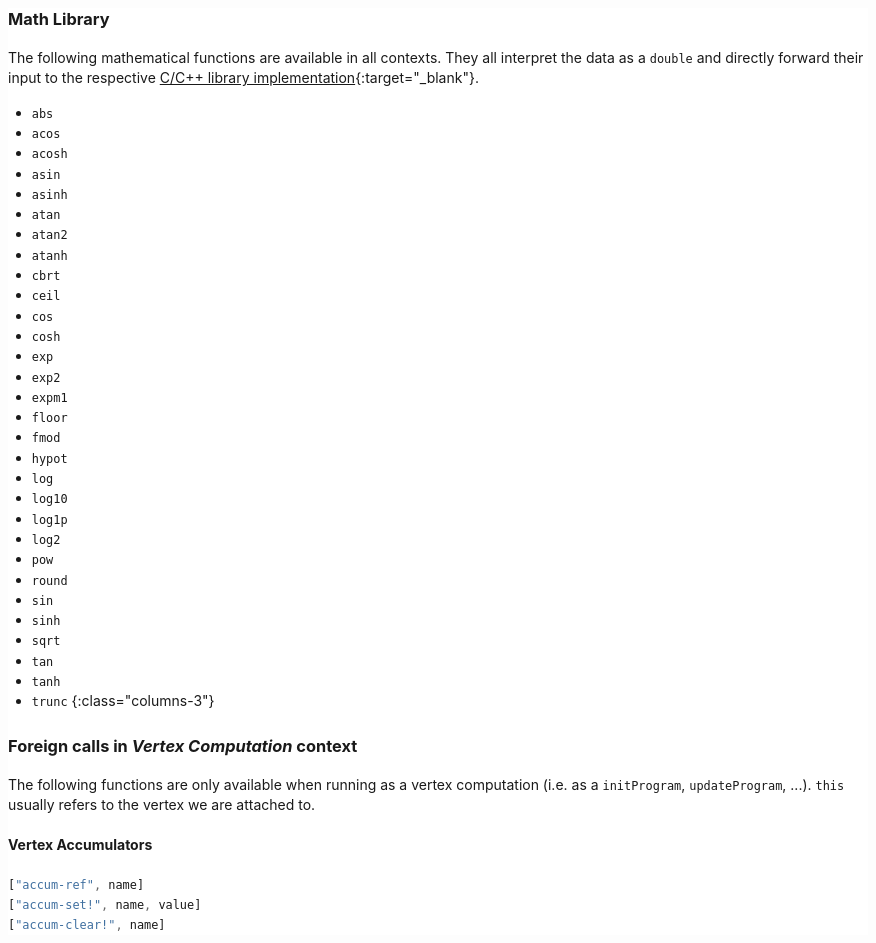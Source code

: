 ### Math Library

The following mathematical functions are available in all contexts. They all
interpret the data as a `double` and directly forward their input to the
respective [C/C++ library implementation](https://en.cppreference.com/w/cpp/numeric/math){:target="_blank"}.

- `abs`
- `acos`
- `acosh`
- `asin`
- `asinh`
- `atan`
- `atan2`
- `atanh`
- `cbrt`
- `ceil`
- `cos`
- `cosh`
- `exp`
- `exp2`
- `expm1`
- `floor`
- `fmod`
- `hypot`
- `log`
- `log10`
- `log1p`
- `log2`
- `pow`
- `round`
- `sin`
- `sinh`
- `sqrt`
- `tan`
- `tanh`
- `trunc`
{:class="columns-3"}

### Foreign calls in _Vertex Computation_ context

The following functions are only available when running as a vertex computation
(i.e. as a `initProgram`, `updateProgram`, ...). `this` usually refers to the
vertex we are attached to.

#### Vertex Accumulators

```js
["accum-ref", name]
["accum-set!", name, value]
["accum-clear!", name]
```
